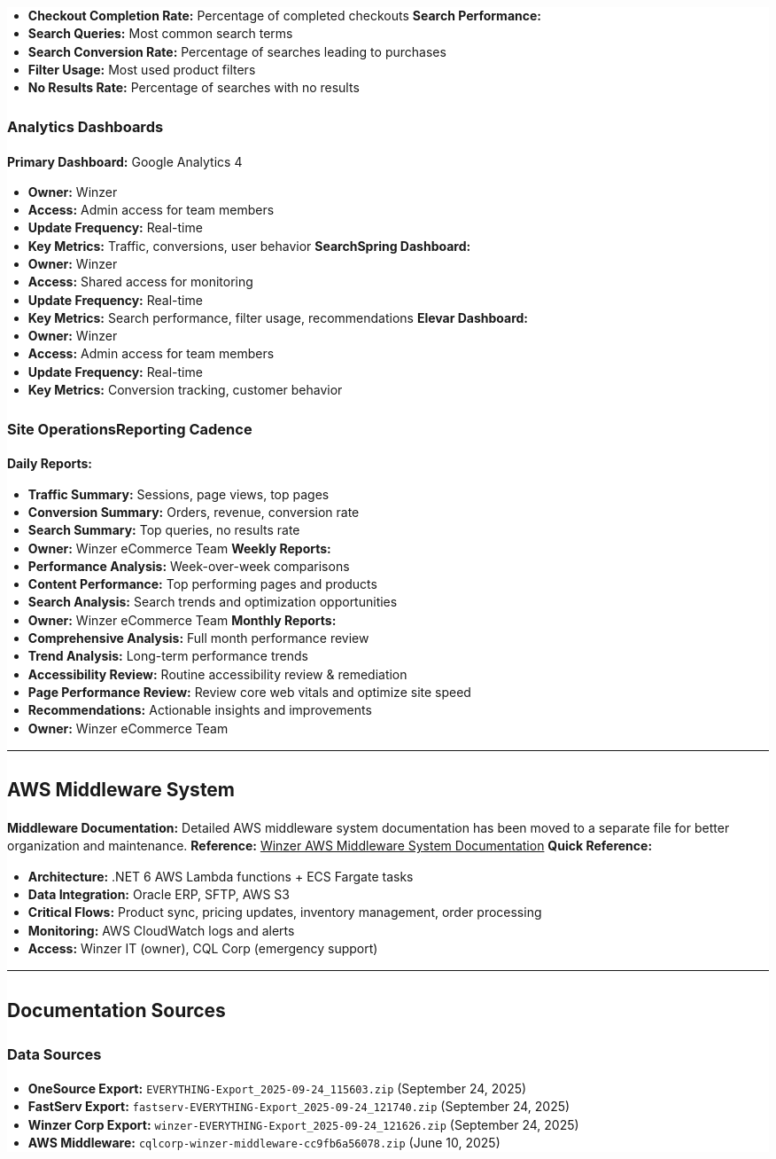 - **Checkout Completion Rate:** Percentage of completed checkouts
**Search Performance:**
- **Search Queries:** Most common search terms
- **Search Conversion Rate:** Percentage of searches leading to purchases
- **Filter Usage:** Most used product filters
- **No Results Rate:** Percentage of searches with no results
### Analytics Dashboards
**Primary Dashboard:** Google Analytics 4
- **Owner:** Winzer
- **Access:** Admin access for team members
- **Update Frequency:** Real-time
- **Key Metrics:** Traffic, conversions, user behavior
**SearchSpring Dashboard:**
- **Owner:** Winzer
- **Access:** Shared access for monitoring
- **Update Frequency:** Real-time
- **Key Metrics:** Search performance, filter usage, recommendations
**Elevar Dashboard:**
- **Owner:** Winzer
- **Access:** Admin access for team members
- **Update Frequency:** Real-time
- **Key Metrics:** Conversion tracking, customer behavior
### Site OperationsReporting Cadence
**Daily Reports:**
- **Traffic Summary:** Sessions, page views, top pages
- **Conversion Summary:** Orders, revenue, conversion rate
- **Search Summary:** Top queries, no results rate
- **Owner:** Winzer eCommerce Team
**Weekly Reports:**
- **Performance Analysis:** Week-over-week comparisons
- **Content Performance:** Top performing pages and products
- **Search Analysis:** Search trends and optimization opportunities
- **Owner:** Winzer eCommerce Team
**Monthly Reports:**
- **Comprehensive Analysis:** Full month performance review
- **Trend Analysis:** Long-term performance trends
- **Accessibility Review:** Routine accessibility review & remediation
- **Page Performance Review:** Review core web vitals and optimize site speed
- **Recommendations:** Actionable insights and improvements
- **Owner:** Winzer eCommerce Team
---
## AWS Middleware System
**Middleware Documentation:** Detailed AWS middleware system documentation has been moved to a separate file for better organization and maintenance.
**Reference:** [Winzer AWS Middleware System Documentation](winzer-middleware-documentation.html)
**Quick Reference:**
- **Architecture:** .NET 6 AWS Lambda functions + ECS Fargate tasks
- **Data Integration:** Oracle ERP, SFTP, AWS S3
- **Critical Flows:** Product sync, pricing updates, inventory management, order processing
- **Monitoring:** AWS CloudWatch logs and alerts
- **Access:** Winzer IT (owner), CQL Corp (emergency support)
---
## Documentation Sources
### Data Sources
- **OneSource Export:** `EVERYTHING-Export_2025-09-24_115603.zip` (September 24, 2025)
- **FastServ Export:** `fastserv-EVERYTHING-Export_2025-09-24_121740.zip` (September 24, 2025)
- **Winzer Corp Export:** `winzer-EVERYTHING-Export_2025-09-24_121626.zip` (September 24, 2025)
- **AWS Middleware:** `cqlcorp-winzer-middleware-cc9fb6a56078.zip` (June 10, 2025)